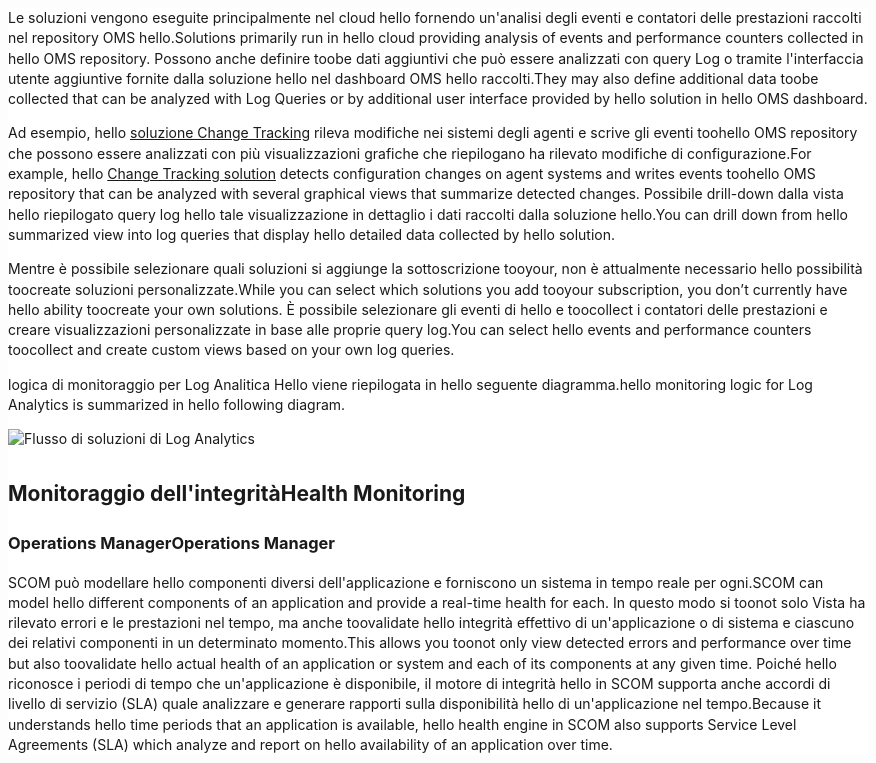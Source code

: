 <span data-ttu-id="33864-175">Le soluzioni vengono eseguite principalmente nel cloud hello fornendo un'analisi degli eventi e contatori delle prestazioni raccolti nel repository OMS hello.</span><span class="sxs-lookup"><span data-stu-id="33864-175">Solutions primarily run in hello cloud providing analysis of events and performance counters collected in hello OMS repository.</span></span>  <span data-ttu-id="33864-176">Possono anche definire toobe dati aggiuntivi che può essere analizzati con query Log o tramite l'interfaccia utente aggiuntive fornite dalla soluzione hello nel dashboard OMS hello raccolti.</span><span class="sxs-lookup"><span data-stu-id="33864-176">They may also define additional data toobe collected that can be analyzed with Log Queries or by additional user interface provided by hello solution in hello OMS dashboard.</span></span> 

<span data-ttu-id="33864-177">Ad esempio, hello [soluzione Change Tracking](https://technet.microsoft.com/library/mt484099.aspx) rileva modifiche nei sistemi degli agenti e scrive gli eventi toohello OMS repository che possono essere analizzati con più visualizzazioni grafiche che riepilogano ha rilevato modifiche di configurazione.</span><span class="sxs-lookup"><span data-stu-id="33864-177">For example, hello [Change Tracking solution](https://technet.microsoft.com/library/mt484099.aspx) detects configuration changes on agent systems and writes events toohello OMS repository that can be analyzed with several graphical views that summarize detected changes.</span></span>  <span data-ttu-id="33864-178">Possibile drill-down dalla vista hello riepilogato query log hello tale visualizzazione in dettaglio i dati raccolti dalla soluzione hello.</span><span class="sxs-lookup"><span data-stu-id="33864-178">You can drill down from hello summarized view into log queries that display hello detailed data collected by hello solution.</span></span>

<span data-ttu-id="33864-179">Mentre è possibile selezionare quali soluzioni si aggiunge la sottoscrizione tooyour, non è attualmente necessario hello possibilità toocreate soluzioni personalizzate.</span><span class="sxs-lookup"><span data-stu-id="33864-179">While you can select which solutions you add tooyour subscription, you don’t currently have hello ability toocreate your own solutions.</span></span>  <span data-ttu-id="33864-180">È possibile selezionare gli eventi di hello e toocollect i contatori delle prestazioni e creare visualizzazioni personalizzate in base alle proprie query log.</span><span class="sxs-lookup"><span data-stu-id="33864-180">You can select hello events and performance counters toocollect and create custom views based on your own log queries.</span></span>

<span data-ttu-id="33864-181">logica di monitoraggio per Log Analitica Hello viene riepilogata in hello seguente diagramma.</span><span class="sxs-lookup"><span data-stu-id="33864-181">hello monitoring logic for Log Analytics is summarized in hello following diagram.</span></span>

![Flusso di soluzioni di Log Analytics](media/operations-management-suite-monitoring-product-comparison/log-analytics-solution-flow.png)

## <a name="health-monitoring"></a><span data-ttu-id="33864-183">Monitoraggio dell'integrità</span><span class="sxs-lookup"><span data-stu-id="33864-183">Health Monitoring</span></span>
### <a name="operations-manager"></a><span data-ttu-id="33864-184">Operations Manager</span><span class="sxs-lookup"><span data-stu-id="33864-184">Operations Manager</span></span>
<span data-ttu-id="33864-185">SCOM può modellare hello componenti diversi dell'applicazione e forniscono un sistema in tempo reale per ogni.</span><span class="sxs-lookup"><span data-stu-id="33864-185">SCOM can model hello different components of an application and provide a real-time health for each.</span></span>  <span data-ttu-id="33864-186">In questo modo si toonot solo Vista ha rilevato errori e le prestazioni nel tempo, ma anche toovalidate hello integrità effettivo di un'applicazione o di sistema e ciascuno dei relativi componenti in un determinato momento.</span><span class="sxs-lookup"><span data-stu-id="33864-186">This allows you toonot only view detected errors and performance over time but also toovalidate hello actual health of an application or system and each of its components at any given time.</span></span>  <span data-ttu-id="33864-187">Poiché hello riconosce i periodi di tempo che un'applicazione è disponibile, il motore di integrità hello in SCOM supporta anche accordi di livello di servizio (SLA) quale analizzare e generare rapporti sulla disponibilità hello di un'applicazione nel tempo.</span><span class="sxs-lookup"><span data-stu-id="33864-187">Because it understands hello time periods that an application is available, hello health engine in SCOM also supports Service Level Agreements (SLA) which analyze and report on hello availability of an application over time.</span></span>
